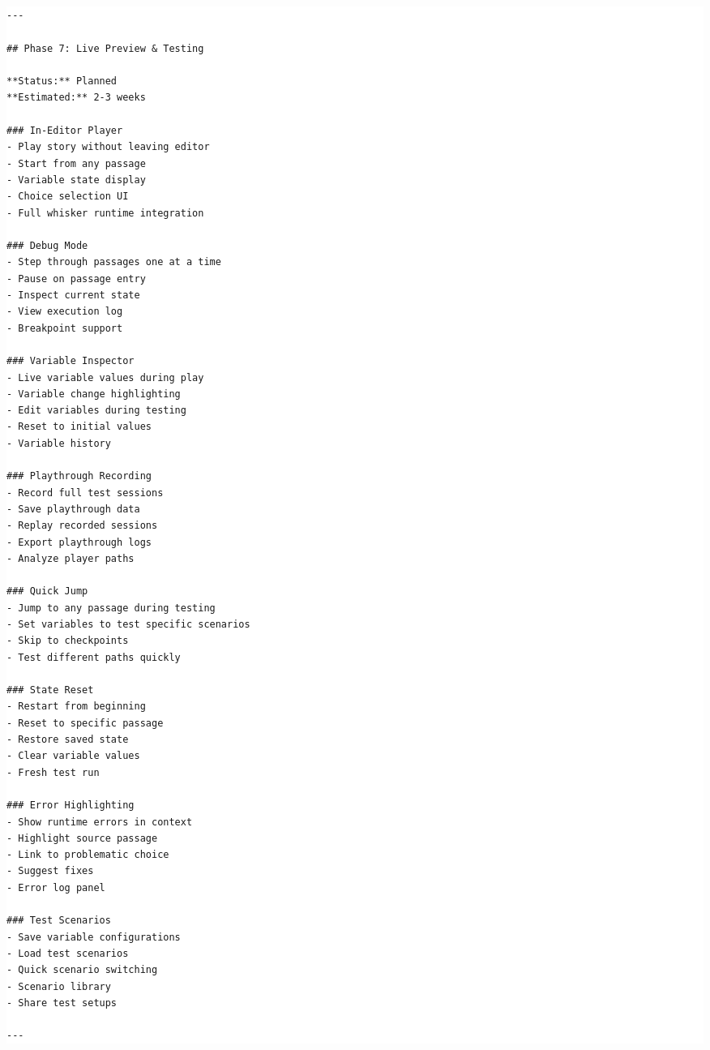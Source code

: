 ```
---

## Phase 7: Live Preview & Testing

**Status:** Planned
**Estimated:** 2-3 weeks

### In-Editor Player
- Play story without leaving editor
- Start from any passage
- Variable state display
- Choice selection UI
- Full whisker runtime integration

### Debug Mode
- Step through passages one at a time
- Pause on passage entry
- Inspect current state
- View execution log
- Breakpoint support

### Variable Inspector
- Live variable values during play
- Variable change highlighting
- Edit variables during testing
- Reset to initial values
- Variable history

### Playthrough Recording
- Record full test sessions
- Save playthrough data
- Replay recorded sessions
- Export playthrough logs
- Analyze player paths

### Quick Jump
- Jump to any passage during testing
- Set variables to test specific scenarios
- Skip to checkpoints
- Test different paths quickly

### State Reset
- Restart from beginning
- Reset to specific passage
- Restore saved state
- Clear variable values
- Fresh test run

### Error Highlighting
- Show runtime errors in context
- Highlight source passage
- Link to problematic choice
- Suggest fixes
- Error log panel

### Test Scenarios
- Save variable configurations
- Load test scenarios
- Quick scenario switching
- Scenario library
- Share test setups

---
```